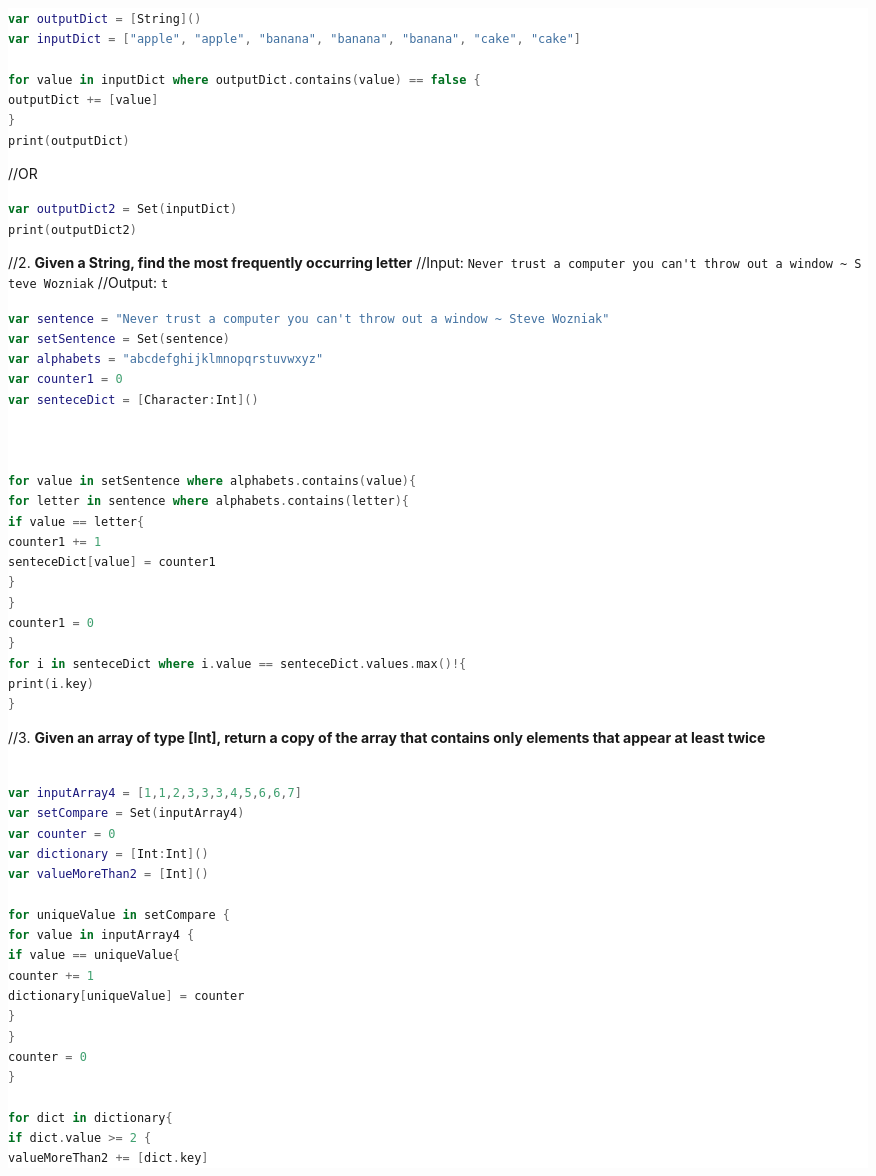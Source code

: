 ```swift
var outputDict = [String]()
var inputDict = ["apple", "apple", "banana", "banana", "banana", "cake", "cake"]

for value in inputDict where outputDict.contains(value) == false {
outputDict += [value]
}
print(outputDict)
```

//OR

```swift
var outputDict2 = Set(inputDict)
print(outputDict2)
```

//2. **Given a String, find the most frequently occurring letter**
//Input: `Never trust a computer you can't throw out a window ~ Steve Wozniak`
//Output: `t`

```swift
var sentence = "Never trust a computer you can't throw out a window ~ Steve Wozniak"
var setSentence = Set(sentence)
var alphabets = "abcdefghijklmnopqrstuvwxyz"
var counter1 = 0
var senteceDict = [Character:Int]()



for value in setSentence where alphabets.contains(value){
for letter in sentence where alphabets.contains(letter){
if value == letter{
counter1 += 1
senteceDict[value] = counter1
}
}
counter1 = 0
}
for i in senteceDict where i.value == senteceDict.values.max()!{
print(i.key)
}
```


//3. **Given an array of type [Int], return a copy of the array that contains only elements that appear at least twice**
```swift

var inputArray4 = [1,1,2,3,3,3,4,5,6,6,7]
var setCompare = Set(inputArray4)
var counter = 0
var dictionary = [Int:Int]()
var valueMoreThan2 = [Int]()

for uniqueValue in setCompare {
for value in inputArray4 {
if value == uniqueValue{
counter += 1
dictionary[uniqueValue] = counter
}
}
counter = 0
}

for dict in dictionary{
if dict.value >= 2 {
valueMoreThan2 += [dict.key]
```
